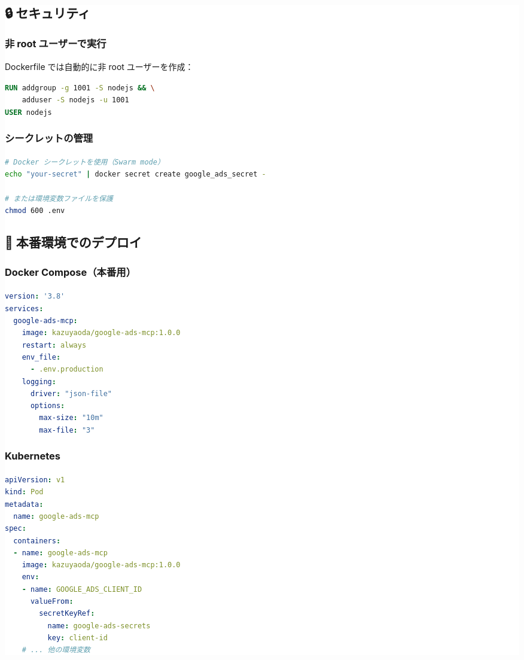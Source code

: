 ## 🔒 セキュリティ

### 非 root ユーザーで実行

Dockerfile では自動的に非 root ユーザーを作成：

```dockerfile
RUN addgroup -g 1001 -S nodejs && \
    adduser -S nodejs -u 1001
USER nodejs
```

### シークレットの管理

```bash
# Docker シークレットを使用（Swarm mode）
echo "your-secret" | docker secret create google_ads_secret -

# または環境変数ファイルを保護
chmod 600 .env
```

## 🚀 本番環境でのデプロイ

### Docker Compose（本番用）

```yaml
version: '3.8'
services:
  google-ads-mcp:
    image: kazuyaoda/google-ads-mcp:1.0.0
    restart: always
    env_file:
      - .env.production
    logging:
      driver: "json-file"
      options:
        max-size: "10m"
        max-file: "3"
```

### Kubernetes

```yaml
apiVersion: v1
kind: Pod
metadata:
  name: google-ads-mcp
spec:
  containers:
  - name: google-ads-mcp
    image: kazuyaoda/google-ads-mcp:1.0.0
    env:
    - name: GOOGLE_ADS_CLIENT_ID
      valueFrom:
        secretKeyRef:
          name: google-ads-secrets
          key: client-id
    # ... 他の環境変数
```
